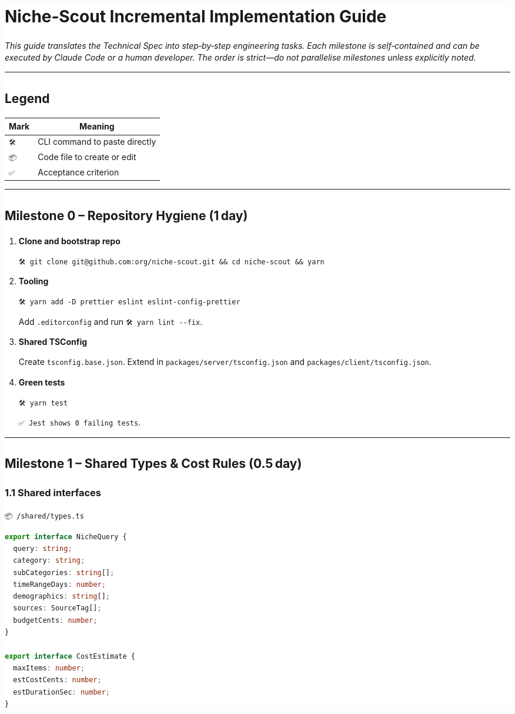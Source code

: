 # Niche‑Scout Incremental Implementation Guide

*This guide translates the Technical Spec into step‑by‑step engineering tasks. Each milestone is self‑contained and can be executed by Claude Code or a human developer. The order is strict—do not parallelise milestones unless explicitly noted.*

---

## Legend

| Mark  | Meaning                       |
| ----- | ----------------------------- |
| `🛠️` | CLI command to paste directly |
| `📦`  | Code file to create or edit   |
| `✅`   | Acceptance criterion          |

---

## Milestone 0 – Repository Hygiene (1 day)

1. **Clone and bootstrap repo**

   `🛠️ git clone git@github.com:org/niche‑scout.git && cd niche‑scout && yarn`

2. **Tooling**

   `🛠️ yarn add -D prettier eslint eslint-config-prettier`

   Add `.editorconfig` and run `🛠️ yarn lint --fix`.

3. **Shared TSConfig**

   Create `tsconfig.base.json`. Extend in `packages/server/tsconfig.json` and `packages/client/tsconfig.json`.

4. **Green tests**

   `🛠️ yarn test`

   `✅ Jest shows 0 failing tests`.

---

## Milestone 1 – Shared Types & Cost Rules (0.5 day)

### 1.1 Shared interfaces

`📦 /shared/types.ts`

```ts
export interface NicheQuery {
  query: string;
  category: string;
  subCategories: string[];
  timeRangeDays: number;
  demographics: string[];
  sources: SourceTag[];
  budgetCents: number;
}

export interface CostEstimate {
  maxItems: number;
  estCostCents: number;
  estDurationSec: number;
}
```